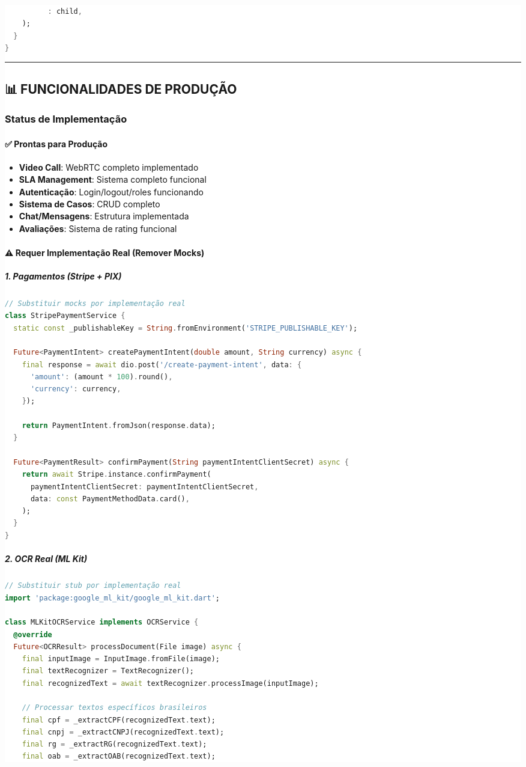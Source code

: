 ```dart
          : child,
    );
  }
}
```

---

## 📊 FUNCIONALIDADES DE PRODUÇÃO

### Status de Implementação

#### ✅ Prontas para Produção
- **Video Call**: WebRTC completo implementado
- **SLA Management**: Sistema completo funcional
- **Autenticação**: Login/logout/roles funcionando
- **Sistema de Casos**: CRUD completo
- **Chat/Mensagens**: Estrutura implementada
- **Avaliações**: Sistema de rating funcional

#### ⚠️ Requer Implementação Real (Remover Mocks)

##### 1. Pagamentos (Stripe + PIX)
```dart
// Substituir mocks por implementação real
class StripePaymentService {
  static const _publishableKey = String.fromEnvironment('STRIPE_PUBLISHABLE_KEY');
  
  Future<PaymentIntent> createPaymentIntent(double amount, String currency) async {
    final response = await dio.post('/create-payment-intent', data: {
      'amount': (amount * 100).round(),
      'currency': currency,
    });
    
    return PaymentIntent.fromJson(response.data);
  }
  
  Future<PaymentResult> confirmPayment(String paymentIntentClientSecret) async {
    return await Stripe.instance.confirmPayment(
      paymentIntentClientSecret: paymentIntentClientSecret,
      data: const PaymentMethodData.card(),
    );
  }
}
```

##### 2. OCR Real (ML Kit)
```dart
// Substituir stub por implementação real
import 'package:google_ml_kit/google_ml_kit.dart';

class MLKitOCRService implements OCRService {
  @override
  Future<OCRResult> processDocument(File image) async {
    final inputImage = InputImage.fromFile(image);
    final textRecognizer = TextRecognizer();
    final recognizedText = await textRecognizer.processImage(inputImage);
    
    // Processar textos específicos brasileiros
    final cpf = _extractCPF(recognizedText.text);
    final cnpj = _extractCNPJ(recognizedText.text);
    final rg = _extractRG(recognizedText.text);
    final oab = _extractOAB(recognizedText.text);
```